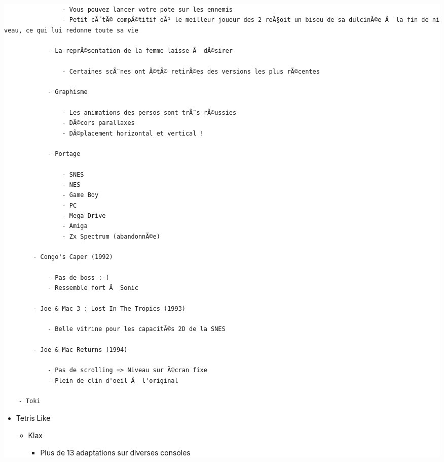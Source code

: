 					- Vous pouvez lancer votre pote sur les ennemis
					- Petit cÃ´tÃ© compÃ©titif oÃ¹ le meilleur joueur des 2 reÃ§oit un bisou de sa dulcinÃ©e Ã  la fin de niveau, ce qui lui redonne toute sa vie

				- La reprÃ©sentation de la femme laisse Ã  dÃ©sirer

					- Certaines scÃ¨nes ont Ã©tÃ© retirÃ©es des versions les plus rÃ©centes

				- Graphisme

					- Les animations des persos sont trÃ¨s rÃ©ussies
					- DÃ©cors parallaxes
					- DÃ©placement horizontal et vertical !

				- Portage

					- SNES
					- NES
					- Game Boy
					- PC
					- Mega Drive
					- Amiga
					- Zx Spectrum (abandonnÃ©e)

			- Congo's Caper (1992)

				- Pas de boss :-(
				- Ressemble fort Ã  Sonic

			- Joe & Mac 3 : Lost In The Tropics (1993)

				- Belle vitrine pour les capacitÃ©s 2D de la SNES

			- Joe & Mac Returns (1994)

				- Pas de scrolling => Niveau sur Ã©cran fixe
				- Plein de clin d'oeil Ã  l'original

		- Toki

- Tetris Like

	- Klax

		- Plus de 13 adaptations sur diverses consoles


